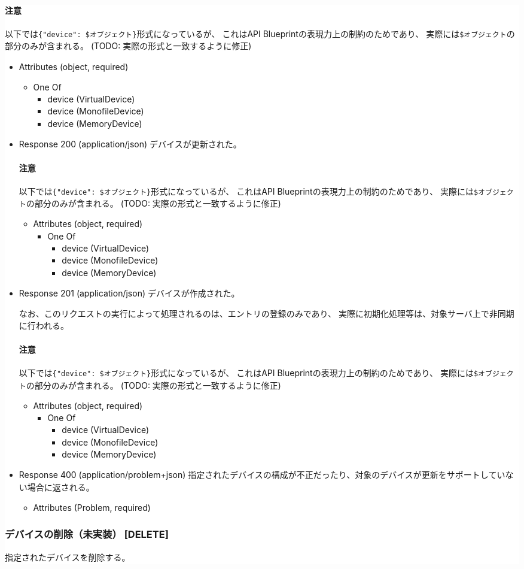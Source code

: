   #### 注意

  以下では`{"device": $オブジェクト}`形式になっているが、
  これはAPI Blueprintの表現力上の制約のためであり、
  実際には`$オブジェクト`の部分のみが含まれる。
  (TODO: 実際の形式と一致するように修正)

  + Attributes (object, required)
      + One Of
          + device (VirtualDevice)
          + device (MonofileDevice)
          + device (MemoryDevice)

+ Response 200 (application/json)
  デバイスが更新された。

  #### 注意

  以下では`{"device": $オブジェクト}`形式になっているが、
  これはAPI Blueprintの表現力上の制約のためであり、
  実際には`$オブジェクト`の部分のみが含まれる。
  (TODO: 実際の形式と一致するように修正)

  + Attributes (object, required)
      + One Of
          + device (VirtualDevice)
          + device (MonofileDevice)
          + device (MemoryDevice)

+ Response 201 (application/json)
  デバイスが作成された。

  なお、このリクエストの実行によって処理されるのは、エントリの登録のみであり、
  実際に初期化処理等は、対象サーバ上で非同期に行われる。

  #### 注意

  以下では`{"device": $オブジェクト}`形式になっているが、
  これはAPI Blueprintの表現力上の制約のためであり、
  実際には`$オブジェクト`の部分のみが含まれる。
  (TODO: 実際の形式と一致するように修正)

  + Attributes (object, required)
      + One Of
          + device (VirtualDevice)
          + device (MonofileDevice)
          + device (MemoryDevice)

+ Response 400 (application/problem+json)
  指定されたデバイスの構成が不正だったり、対象のデバイスが更新をサポートしていない場合に返される。

  + Attributes (Problem, required)

### デバイスの削除（未実装） [DELETE]

指定されたデバイスを削除する。

